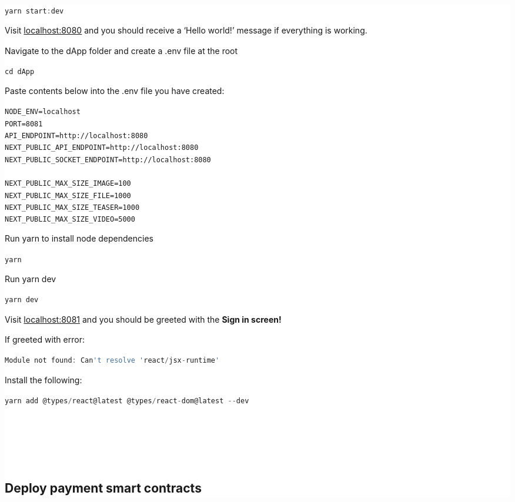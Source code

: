 ```jsx
yarn start:dev
```

Visit [localhost:8080](http://localhost:8080) and you should receive a ‘Hello world!’ message if everything is working.

Navigate to the dApp folder and create a .env file at the root

```jsx
cd dApp
```

Paste contents below into the .env file you have created:

```
NODE_ENV=localhost
PORT=8081
API_ENDPOINT=http://localhost:8080
NEXT_PUBLIC_API_ENDPOINT=http://localhost:8080
NEXT_PUBLIC_SOCKET_ENDPOINT=http://localhost:8080

NEXT_PUBLIC_MAX_SIZE_IMAGE=100
NEXT_PUBLIC_MAX_SIZE_FILE=1000
NEXT_PUBLIC_MAX_SIZE_TEASER=1000
NEXT_PUBLIC_MAX_SIZE_VIDEO=5000
```

Run yarn to install node dependencies 

```jsx
yarn
```

Run yarn dev

```jsx
yarn dev
```

Visit [localhost:8081](http://localhost:8081) and you should be greeted with the **Sign in screen!**

If greeted with error:

```jsx
Module not found: Can't resolve 'react/jsx-runtime'
```

Install the following:

```jsx
yarn add @types/react@latest @types/react-dom@latest --dev
```

<br/>
<br/>
<br/>
<br/>

## Deploy payment smart contracts
